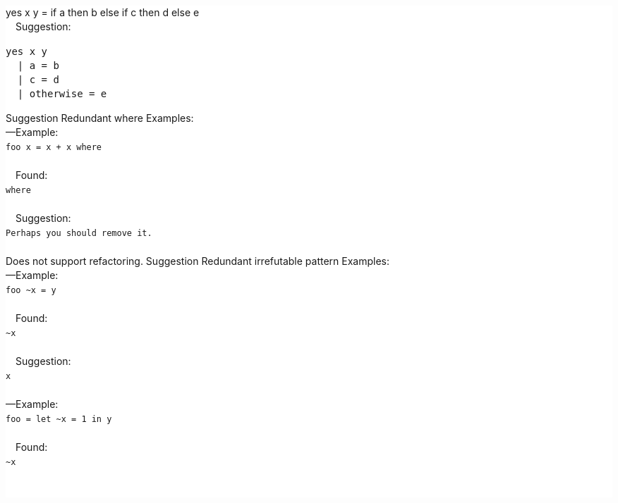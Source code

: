yes x y = if a then b else if c then d else e
</code>
<br>
&emsp;Suggestion:
<pre>
yes x y
  | a = b
  | c = d
  | otherwise = e
</pre>
</td>
<td>Suggestion</td>
</tr>
<tr>
<td>Redundant where</td>
<td>Examples:<br />
&mdash;Example:
<code>
foo x = x + x where
</code>
<br>
&emsp;Found:
<code>
where
</code>
<br>
&emsp;Suggestion:
<code>
Perhaps you should remove it.
</code>
<br>
Does not support refactoring.
</td>
<td>Suggestion</td>
</tr>
<tr>
<td>Redundant irrefutable pattern</td>
<td>Examples:<br />
&mdash;Example:
<code>
foo ~x = y
</code>
<br>
&emsp;Found:
<code>
~x
</code>
<br>
&emsp;Suggestion:
<code>
x
</code>
<br>
&mdash;Example:
<code>
foo = let ~x = 1 in y
</code>
<br>
&emsp;Found:
<code>
~x